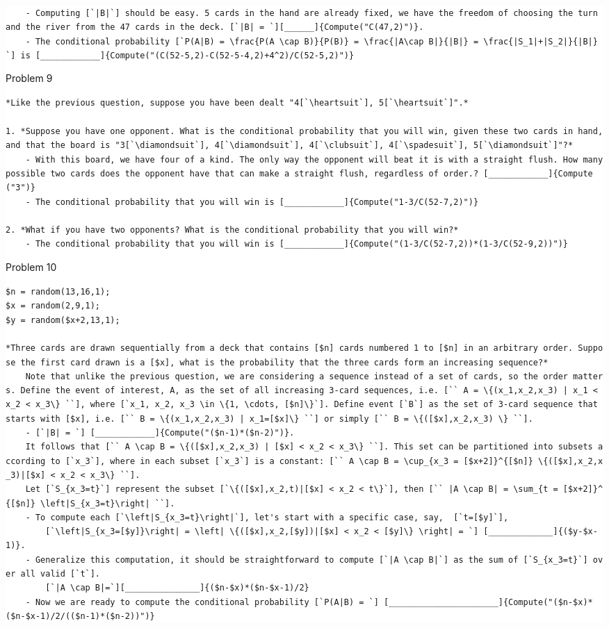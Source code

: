         - Computing [`|B|`] should be easy. 5 cards in the hand are already fixed, we have the freedom of choosing the turn and the river from the 47 cards in the deck. [`|B| = `][______]{Compute("C(47,2)")}.
        - The conditional probability [`P(A|B) = \frac{P(A \cap B)}{P(B)} = \frac{|A\cap B|}{|B|} = \frac{|S_1|+|S_2|}{|B|}`] is [____________]{Compute("(C(52-5,2)-C(52-5-4,2)+4^2)/C(52-5,2)")}


Problem 9

    *Like the previous question, suppose you have been dealt "4[`\heartsuit`], 5[`\heartsuit`]".*

    1. *Suppose you have one opponent. What is the conditional probability that you will win, given these two cards in hand, and that the board is "3[`\diamondsuit`], 4[`\diamondsuit`], 4[`\clubsuit`], 4[`\spadesuit`], 5[`\diamondsuit`]"?*
        - With this board, we have four of a kind. The only way the opponent will beat it is with a straight flush. How many possible two cards does the opponent have that can make a straight flush, regardless of order.? [____________]{Compute("3")}
        - The conditional probability that you will win is [____________]{Compute("1-3/C(52-7,2)")}

    2. *What if you have two opponents? What is the conditional probability that you will win?*
        - The conditional probability that you will win is [____________]{Compute("(1-3/C(52-7,2))*(1-3/C(52-9,2))")}


Problem 10

    $n = random(13,16,1);
    $x = random(2,9,1);
    $y = random($x+2,13,1);

    *Three cards are drawn sequentially from a deck that contains [$n] cards numbered 1 to [$n] in an arbitrary order. Suppose the first card drawn is a [$x], what is the probability that the three cards form an increasing sequence?*
        Note that unlike the previous question, we are considering a sequence instead of a set of cards, so the order matters. Define the event of interest, A, as the set of all increasing 3-card sequences, i.e. [`` A = \{(x_1,x_2,x_3) | x_1 < x_2 < x_3\} ``], where [`x_1, x_2, x_3 \in \{1, \cdots, [$n]\}`]. Define event [`B`] as the set of 3-card sequence that starts with [$x], i.e. [`` B = \{(x_1,x_2,x_3) | x_1=[$x]\} ``] or simply [`` B = \{([$x],x_2,x_3) \} ``].
        - [`|B| = `] [____________]{Compute("($n-1)*($n-2)")}.
        It follows that [`` A \cap B = \{([$x],x_2,x_3) | [$x] < x_2 < x_3\} ``]. This set can be partitioned into subsets according to [`x_3`], where in each subset [`x_3`] is a constant: [`` A \cap B = \cup_{x_3 = [$x+2]}^{[$n]} \{([$x],x_2,x_3)|[$x] < x_2 < x_3\} ``].
        Let [`S_{x_3=t}`] represent the subset [`\{([$x],x_2,t)|[$x] < x_2 < t\}`], then [`` |A \cap B| = \sum_{t = [$x+2]}^{[$n]} \left|S_{x_3=t}\right| ``].
        - To compute each [`\left|S_{x_3=t}\right|`], let's start with a specific case, say,  [`t=[$y]`],
            [`\left|S_{x_3=[$y]}\right| = \left| \{([$x],x_2,[$y])|[$x] < x_2 < [$y]\} \right| = `] [_____________]{($y-$x-1)}.
        - Generalize this computation, it should be straightforward to compute [`|A \cap B|`] as the sum of [`S_{x_3=t}`] over all valid [`t`].
            [`|A \cap B|=`][_______________]{($n-$x)*($n-$x-1)/2}
        - Now we are ready to compute the conditional probability [`P(A|B) = `] [______________________]{Compute("($n-$x)*($n-$x-1)/2/(($n-1)*($n-2))")}
